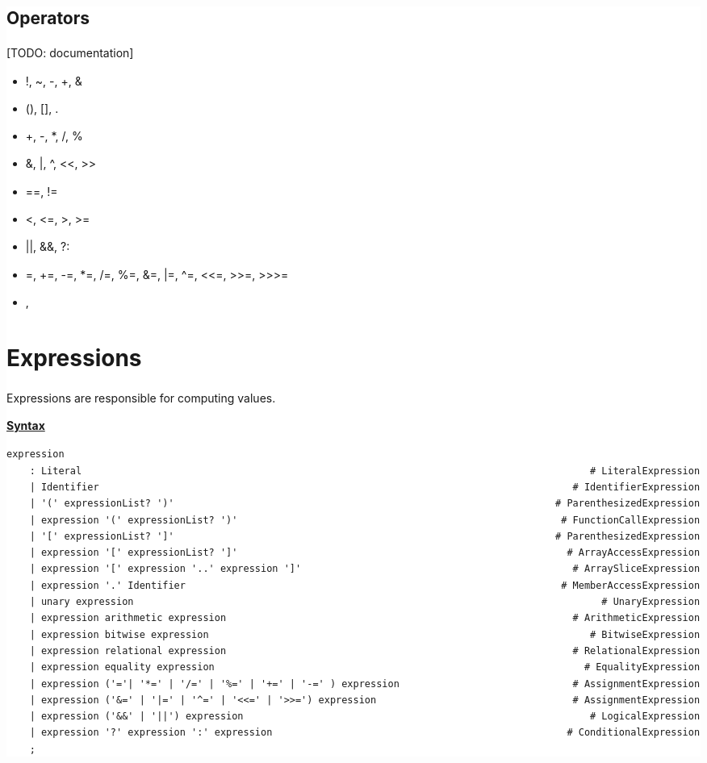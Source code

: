 ## Operators

[TODO: documentation]

* !, ~, -, +, &

* (), [], .

* +, -, \*, /, %

* &, |, ^, <<, >>

* ==, !=

* <, <=, >, >=

* ||, &&, ?:

* =, +=, -=, *=, /=, %=, &=, |=, ^=, <<=, >>=, >>>=

* ,

# Expressions

Expressions are responsible for computing values.

**[Syntax](Cmpl.g4)**

```antlrv4
expression
    : Literal                                                                                        # LiteralExpression
    | Identifier                                                                                  # IdentifierExpression
    | '(' expressionList? ')'                                                                  # ParenthesizedExpression
    | expression '(' expressionList? ')'                                                        # FunctionCallExpression
    | '[' expressionList? ']'                                                                  # ParenthesizedExpression
    | expression '[' expressionList? ']'                                                         # ArrayAccessExpression
    | expression '[' expression '..' expression ']'                                               # ArraySliceExpression
    | expression '.' Identifier                                                                 # MemberAccessExpression
    | unary expression                                                                                 # UnaryExpression
    | expression arithmetic expression                                                            # ArithmeticExpression
    | expression bitwise expression                                                                  # BitwiseExpression
    | expression relational expression                                                            # RelationalExpression
    | expression equality expression                                                                # EqualityExpression
    | expression ('='| '*=' | '/=' | '%=' | '+=' | '-=' ) expression                              # AssignmentExpression
    | expression ('&=' | '|=' | '^=' | '<<=' | '>>=') expression                                  # AssignmentExpression
    | expression ('&&' | '||') expression                                                            # LogicalExpression
    | expression '?' expression ':' expression                                                   # ConditionalExpression
    ;
```
